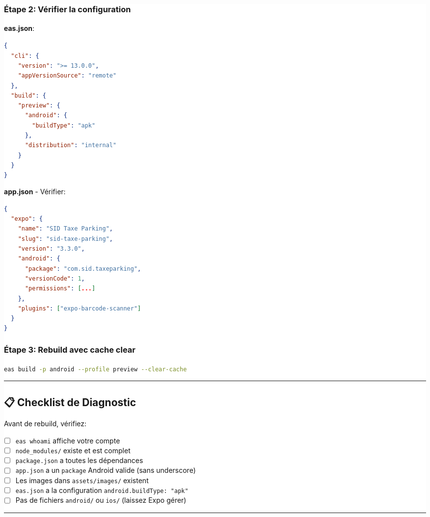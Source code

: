 ### Étape 2: Vérifier la configuration

**eas.json**:
```json
{
  "cli": {
    "version": ">= 13.0.0",
    "appVersionSource": "remote"
  },
  "build": {
    "preview": {
      "android": {
        "buildType": "apk"
      },
      "distribution": "internal"
    }
  }
}
```

**app.json** - Vérifier:
```json
{
  "expo": {
    "name": "SID Taxe Parking",
    "slug": "sid-taxe-parking",
    "version": "3.3.0",
    "android": {
      "package": "com.sid.taxeparking",
      "versionCode": 1,
      "permissions": [...]
    },
    "plugins": ["expo-barcode-scanner"]
  }
}
```

### Étape 3: Rebuild avec cache clear
```bash
eas build -p android --profile preview --clear-cache
```

---

## 📋 Checklist de Diagnostic

Avant de rebuild, vérifiez:

- [ ] `eas whoami` affiche votre compte
- [ ] `node_modules/` existe et est complet
- [ ] `package.json` a toutes les dépendances
- [ ] `app.json` a un `package` Android valide (sans underscore)
- [ ] Les images dans `assets/images/` existent
- [ ] `eas.json` a la configuration `android.buildType: "apk"`
- [ ] Pas de fichiers `android/` ou `ios/` (laissez Expo gérer)

---